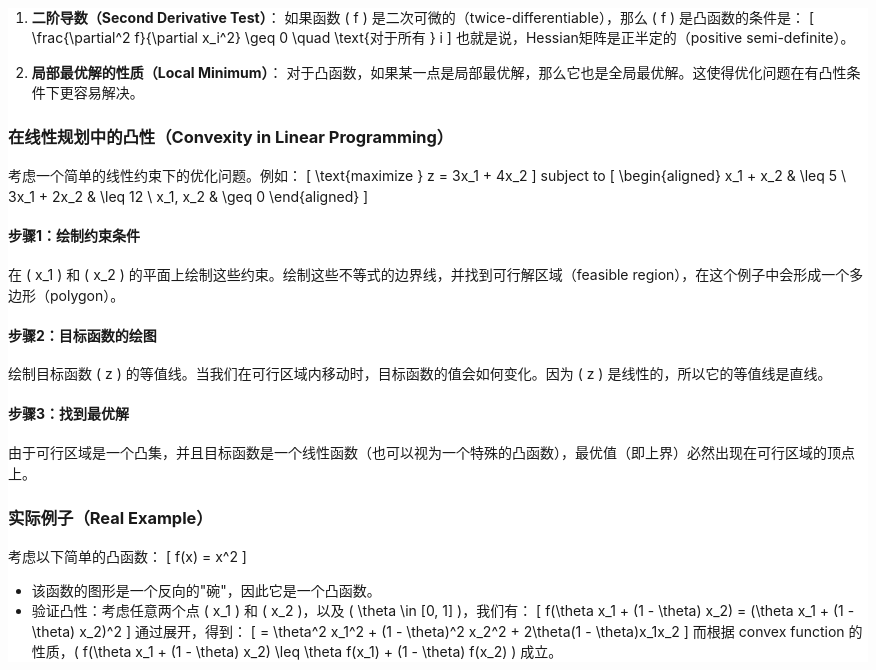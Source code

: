 1. **二阶导数（Second Derivative Test）**：
   如果函数 \( f \) 是二次可微的（twice-differentiable），那么 \( f \) 是凸函数的条件是：
   \[
   \frac{\partial^2 f}{\partial x_i^2} \geq 0 \quad \text{对于所有 } i
   \]
   也就是说，Hessian矩阵是正半定的（positive semi-definite）。

2. **局部最优解的性质（Local Minimum）**：
   对于凸函数，如果某一点是局部最优解，那么它也是全局最优解。这使得优化问题在有凸性条件下更容易解决。

### 在线性规划中的凸性（Convexity in Linear Programming）

考虑一个简单的线性约束下的优化问题。例如：
\[
\text{maximize } z = 3x_1 + 4x_2
\]
subject to
\[
\begin{aligned}
x_1 + x_2 & \leq 5 \\
3x_1 + 2x_2 & \leq 12 \\
x_1, x_2 & \geq 0
\end{aligned}
\]

#### 步骤1：绘制约束条件

在 \( x_1 \) 和 \( x_2 \) 的平面上绘制这些约束。绘制这些不等式的边界线，并找到可行解区域（feasible region），在这个例子中会形成一个多边形（polygon）。

#### 步骤2：目标函数的绘图

绘制目标函数 \( z \) 的等值线。当我们在可行区域内移动时，目标函数的值会如何变化。因为 \( z \) 是线性的，所以它的等值线是直线。

#### 步骤3：找到最优解

由于可行区域是一个凸集，并且目标函数是一个线性函数（也可以视为一个特殊的凸函数），最优值（即上界）必然出现在可行区域的顶点上。

### 实际例子（Real Example）

考虑以下简单的凸函数：
\[
f(x) = x^2
\]

- 该函数的图形是一个反向的"碗"，因此它是一个凸函数。
- 验证凸性：考虑任意两个点 \( x_1 \) 和 \( x_2 \)，以及 \( \theta \in [0, 1] \)，我们有：
  \[
  f(\theta x_1 + (1 - \theta) x_2) = (\theta x_1 + (1 - \theta) x_2)^2
  \]
  通过展开，得到：
  \[
  = \theta^2 x_1^2 + (1 - \theta)^2 x_2^2 + 2\theta(1 - \theta)x_1x_2
  \]
  而根据 convex function 的性质，\( f(\theta x_1 + (1 - \theta) x_2) \leq \theta f(x_1) + (1 - \theta) f(x_2) \) 成立。
